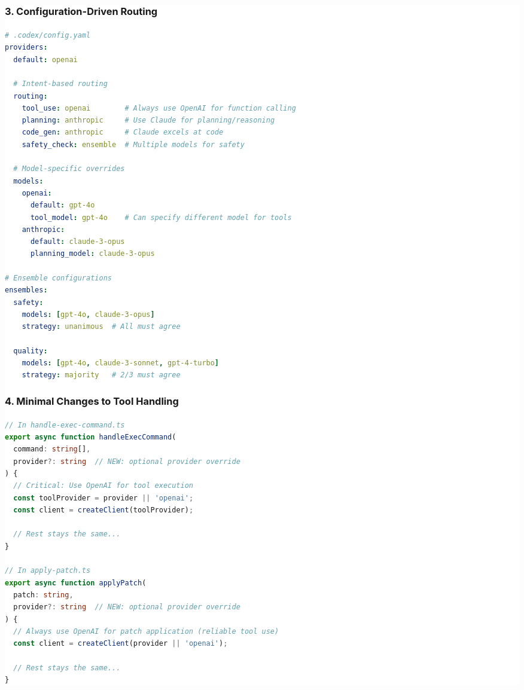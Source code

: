 ### 3. Configuration-Driven Routing

```yaml
# .codex/config.yaml
providers:
  default: openai
  
  # Intent-based routing
  routing:
    tool_use: openai        # Always use OpenAI for function calling
    planning: anthropic     # Use Claude for planning/reasoning
    code_gen: anthropic     # Claude excels at code
    safety_check: ensemble  # Multiple models for safety
    
  # Model-specific overrides
  models:
    openai:
      default: gpt-4o
      tool_model: gpt-4o    # Can specify different model for tools
    anthropic:
      default: claude-3-opus
      planning_model: claude-3-opus

# Ensemble configurations
ensembles:
  safety:
    models: [gpt-4o, claude-3-opus]
    strategy: unanimous  # All must agree
  
  quality:
    models: [gpt-4o, claude-3-sonnet, gpt-4-turbo]
    strategy: majority   # 2/3 must agree
```

### 4. Minimal Changes to Tool Handling

```typescript
// In handle-exec-command.ts
export async function handleExecCommand(
  command: string[],
  provider?: string  // NEW: optional provider override
) {
  // Critical: Use OpenAI for tool execution
  const toolProvider = provider || 'openai';
  const client = createClient(toolProvider);
  
  // Rest stays the same...
}

// In apply-patch.ts
export async function applyPatch(
  patch: string,
  provider?: string  // NEW: optional provider override
) {
  // Always use OpenAI for patch application (reliable tool use)
  const client = createClient(provider || 'openai');
  
  // Rest stays the same...
}
```
